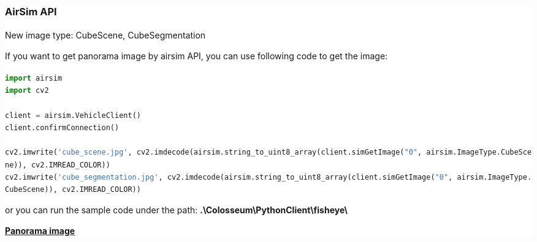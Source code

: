 ### AirSim API
New image type: CubeScene, CubeSegmentation

If you want to get panorama image by airsim API, you can use following code to get the image:
```python
import airsim
import cv2

client = airsim.VehicleClient()
client.confirmConnection()

cv2.imwrite('cube_scene.jpg', cv2.imdecode(airsim.string_to_uint8_array(client.simGetImage("0", airsim.ImageType.CubeScene)), cv2.IMREAD_COLOR))
cv2.imwrite('cube_segmentation.jpg', cv2.imdecode(airsim.string_to_uint8_array(client.simGetImage("0", airsim.ImageType.CubeScene)), cv2.IMREAD_COLOR))
```

or you can run the sample code under the path: **.\Colosseum\PythonClient\fisheye\\**

[**Panorama image**](https://github.com/Kura0913/Colosseum/tree/fisheye/PythonClient/fisheye/fisheye_example.jpg)
